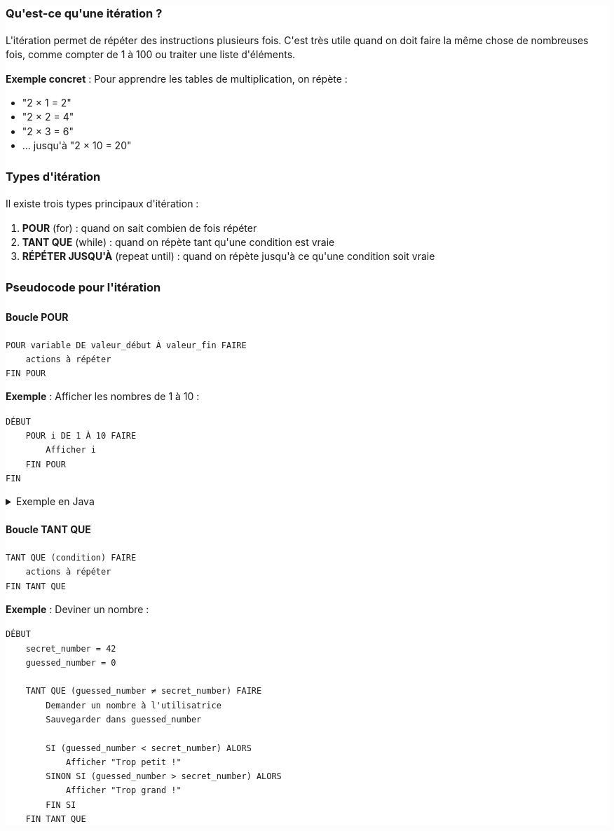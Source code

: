 ### Qu'est-ce qu'une itération ?

L'itération permet de répéter des instructions plusieurs fois. C'est très utile
quand on doit faire la même chose de nombreuses fois, comme compter de 1 à 100
ou traiter une liste d'éléments.

**Exemple concret** : Pour apprendre les tables de multiplication, on répète :

- "2 × 1 = 2"
- "2 × 2 = 4"
- "2 × 3 = 6"
- ... jusqu'à "2 × 10 = 20"

### Types d'itération

Il existe trois types principaux d'itération :

1. **POUR** (for) : quand on sait combien de fois répéter
2. **TANT QUE** (while) : quand on répète tant qu'une condition est vraie
3. **RÉPÉTER JUSQU'À** (repeat until) : quand on répète jusqu'à ce qu'une
   condition soit vraie

### Pseudocode pour l'itération

#### Boucle POUR

```text
POUR variable DE valeur_début À valeur_fin FAIRE
    actions à répéter
FIN POUR
```

**Exemple** : Afficher les nombres de 1 à 10 :

```text
DÉBUT
    POUR i DE 1 À 10 FAIRE
        Afficher i
    FIN POUR
FIN
```

<details><summary>Exemple en Java</summary></details>

#### Boucle TANT QUE

```text
TANT QUE (condition) FAIRE
    actions à répéter
FIN TANT QUE
```

**Exemple** : Deviner un nombre :

```text
DÉBUT
    secret_number = 42
    guessed_number = 0

    TANT QUE (guessed_number ≠ secret_number) FAIRE
        Demander un nombre à l'utilisatrice
        Sauvegarder dans guessed_number

        SI (guessed_number < secret_number) ALORS
            Afficher "Trop petit !"
        SINON SI (guessed_number > secret_number) ALORS
            Afficher "Trop grand !"
        FIN SI
    FIN TANT QUE
```